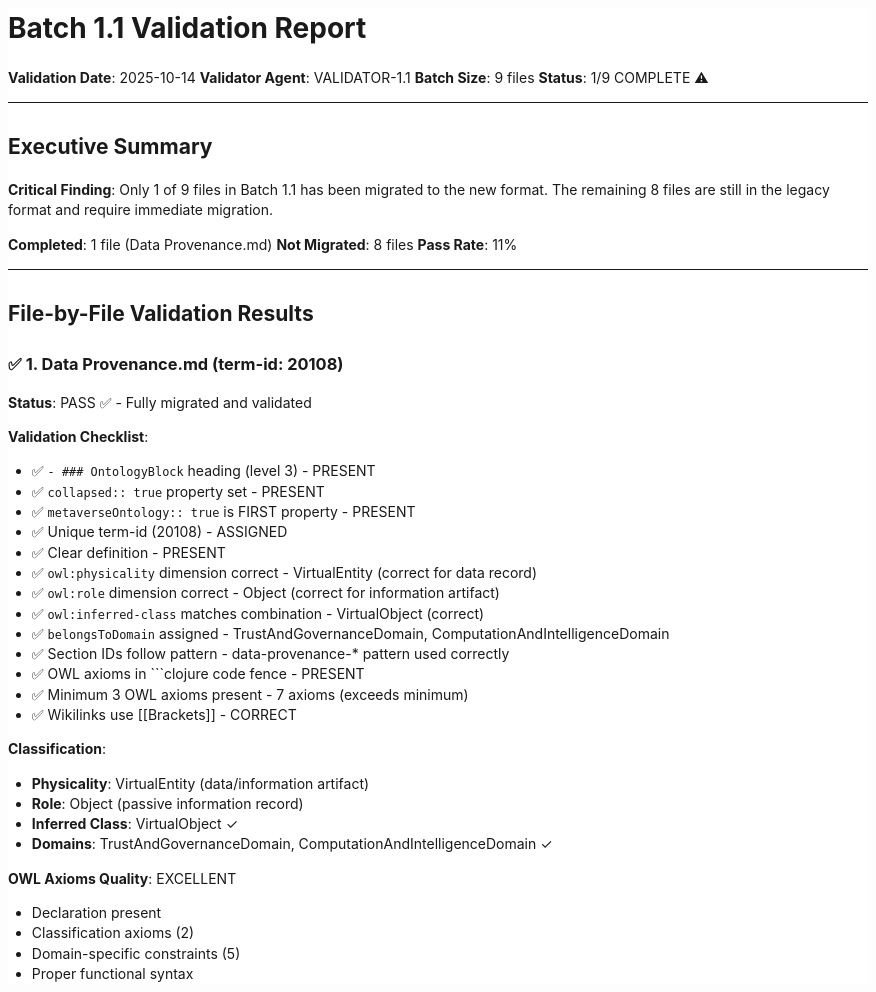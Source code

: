# Batch 1.1 Validation Report

**Validation Date**: 2025-10-14
**Validator Agent**: VALIDATOR-1.1
**Batch Size**: 9 files
**Status**: 1/9 COMPLETE ⚠️

---

## Executive Summary

**Critical Finding**: Only 1 of 9 files in Batch 1.1 has been migrated to the new format. The remaining 8 files are still in the legacy format and require immediate migration.

**Completed**: 1 file (Data Provenance.md)
**Not Migrated**: 8 files
**Pass Rate**: 11%

---

## File-by-File Validation Results

### ✅ 1. Data Provenance.md (term-id: 20108)

**Status**: PASS ✅ - Fully migrated and validated

**Validation Checklist**:
- ✅ `- ### OntologyBlock` heading (level 3) - PRESENT
- ✅ `collapsed:: true` property set - PRESENT
- ✅ `metaverseOntology:: true` is FIRST property - PRESENT
- ✅ Unique term-id (20108) - ASSIGNED
- ✅ Clear definition - PRESENT
- ✅ `owl:physicality` dimension correct - VirtualEntity (correct for data record)
- ✅ `owl:role` dimension correct - Object (correct for information artifact)
- ✅ `owl:inferred-class` matches combination - VirtualObject (correct)
- ✅ `belongsToDomain` assigned - TrustAndGovernanceDomain, ComputationAndIntelligenceDomain
- ✅ Section IDs follow pattern - data-provenance-* pattern used correctly
- ✅ OWL axioms in ```clojure code fence - PRESENT
- ✅ Minimum 3 OWL axioms present - 7 axioms (exceeds minimum)
- ✅ Wikilinks use [[Brackets]] - CORRECT

**Classification**:
- **Physicality**: VirtualEntity (data/information artifact)
- **Role**: Object (passive information record)
- **Inferred Class**: VirtualObject ✓
- **Domains**: TrustAndGovernanceDomain, ComputationAndIntelligenceDomain ✓

**OWL Axioms Quality**: EXCELLENT
- Declaration present
- Classification axioms (2)
- Domain-specific constraints (5)
- Proper functional syntax
